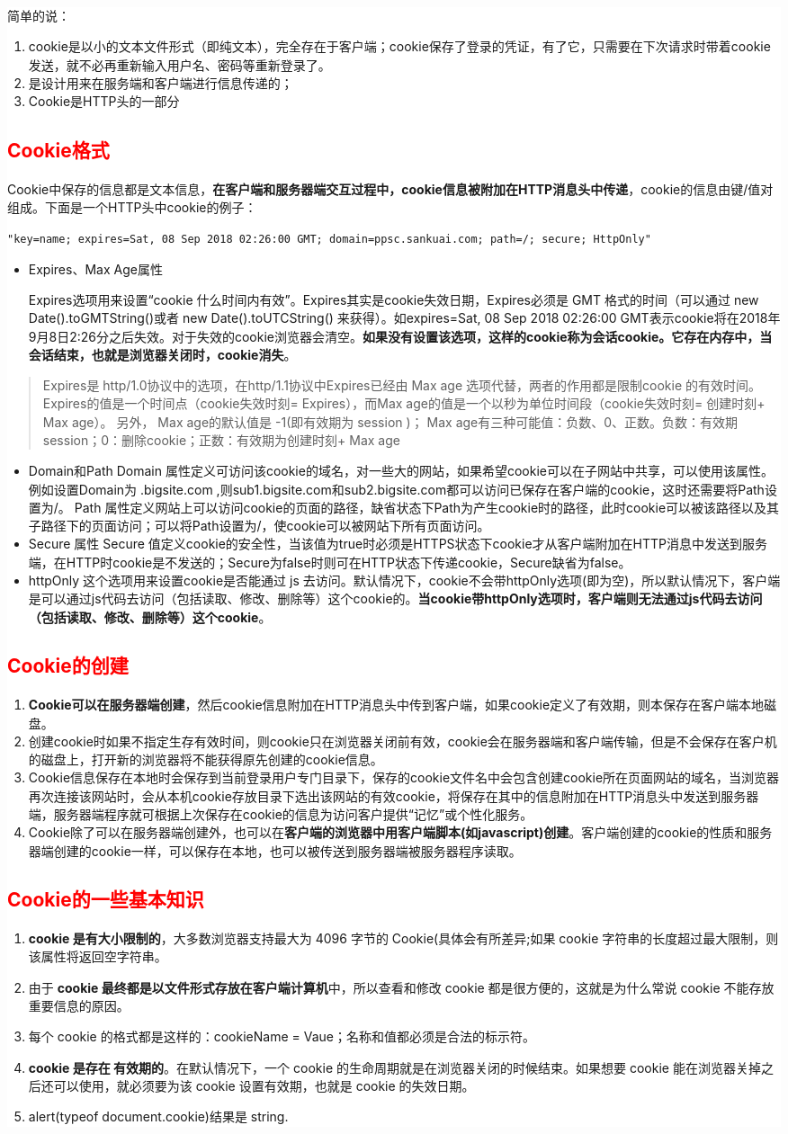 简单的说：
1. cookie是以小的文本文件形式（即纯文本），完全存在于客户端；cookie保存了登录的凭证，有了它，只需要在下次请求时带着cookie发送，就不必再重新输入用户名、密码等重新登录了。
2. 是设计用来在服务端和客户端进行信息传递的；
3. Cookie是HTTP头的一部分

## <font color=red>Cookie格式</font>
Cookie中保存的信息都是文本信息，**在客户端和服务器端交互过程中，cookie信息被附加在HTTP消息头中传递**，cookie的信息由键/值对组成。下面是一个HTTP头中cookie的例子：
```
"key=name; expires=Sat, 08 Sep 2018 02:26:00 GMT; domain=ppsc.sankuai.com; path=/; secure; HttpOnly"
```
- Expires、Max Age属性

  Expires选项用来设置“cookie 什么时间内有效”。Expires其实是cookie失效日期，Expires必须是 GMT 格式的时间（可以通过 new Date().toGMTString()或者 new Date().toUTCString() 来获得）。如expires=Sat, 08 Sep 2018 02:26:00 GMT表示cookie将在2018年9月8日2:26分之后失效。对于失效的cookie浏览器会清空。**如果没有设置该选项，这样的cookie称为会话cookie。它存在内存中，当会话结束，也就是浏览器关闭时，cookie消失**。
> Expires是 http/1.0协议中的选项，在http/1.1协议中Expires已经由 Max age 选项代替，两者的作用都是限制cookie 的有效时间。Expires的值是一个时间点（cookie失效时刻= Expires），而Max age的值是一个以秒为单位时间段（cookie失效时刻= 创建时刻+ Max age）。 另外， Max age的默认值是 -1(即有效期为 session )； Max age有三种可能值：负数、0、正数。负数：有效期session；0：删除cookie；正数：有效期为创建时刻+ Max age
- Domain和Path
  Domain 属性定义可访问该cookie的域名，对一些大的网站，如果希望cookie可以在子网站中共享，可以使用该属性。例如设置Domain为 .bigsite.com ,则sub1.bigsite.com和sub2.bigsite.com都可以访问已保存在客户端的cookie，这时还需要将Path设置为/。
  Path 属性定义网站上可以访问cookie的页面的路径，缺省状态下Path为产生cookie时的路径，此时cookie可以被该路径以及其子路径下的页面访问；可以将Path设置为/，使cookie可以被网站下所有页面访问。
- Secure 属性
  Secure 值定义cookie的安全性，当该值为true时必须是HTTPS状态下cookie才从客户端附加在HTTP消息中发送到服务端，在HTTP时cookie是不发送的；Secure为false时则可在HTTP状态下传递cookie，Secure缺省为false。
-  httpOnly
   这个选项用来设置cookie是否能通过 js 去访问。默认情况下，cookie不会带httpOnly选项(即为空)，所以默认情况下，客户端是可以通过js代码去访问（包括读取、修改、删除等）这个cookie的。**当cookie带httpOnly选项时，客户端则无法通过js代码去访问（包括读取、修改、删除等）这个cookie**。

## <font color=red>Cookie的创建</font>
1. **Cookie可以在服务器端创建**，然后cookie信息附加在HTTP消息头中传到客户端，如果cookie定义了有效期，则本保存在客户端本地磁盘。
2. 创建cookie时如果不指定生存有效时间，则cookie只在浏览器关闭前有效，cookie会在服务器端和客户端传输，但是不会保存在客户机的磁盘上，打开新的浏览器将不能获得原先创建的cookie信息。
3. Cookie信息保存在本地时会保存到当前登录用户专门目录下，保存的cookie文件名中会包含创建cookie所在页面网站的域名，当浏览器再次连接该网站时，会从本机cookie存放目录下选出该网站的有效cookie，将保存在其中的信息附加在HTTP消息头中发送到服务器端，服务器端程序就可根据上次保存在cookie的信息为访问客户提供“记忆”或个性化服务。
4. Cookie除了可以在服务器端创建外，也可以在**客户端的浏览器中用客户端脚本(如javascript)创建**。客户端创建的cookie的性质和服务器端创建的cookie一样，可以保存在本地，也可以被传送到服务器端被服务器程序读取。

## <font color=red>Cookie的一些基本知识</font>
1. **cookie 是有大小限制的**，大多数浏览器支持最大为 4096 字节的 Cookie(具体会有所差异;如果 cookie 字符串的长度超过最大限制，则该属性将返回空字符串。

2. 由于 **cookie 最终都是以文件形式存放在客户端计算机**中，所以查看和修改 cookie 都是很方便的，这就是为什么常说 cookie 不能存放重要信息的原因。

3. 每个 cookie 的格式都是这样的：cookieName = Vaue；名称和值都必须是合法的标示符。

4. **cookie 是存在 有效期的**。在默认情况下，一个 cookie 的生命周期就是在浏览器关闭的时候结束。如果想要 cookie 能在浏览器关掉之后还可以使用，就必须要为该 cookie 设置有效期，也就是 cookie 的失效日期。

5. alert(typeof document.cookie)结果是 string.
